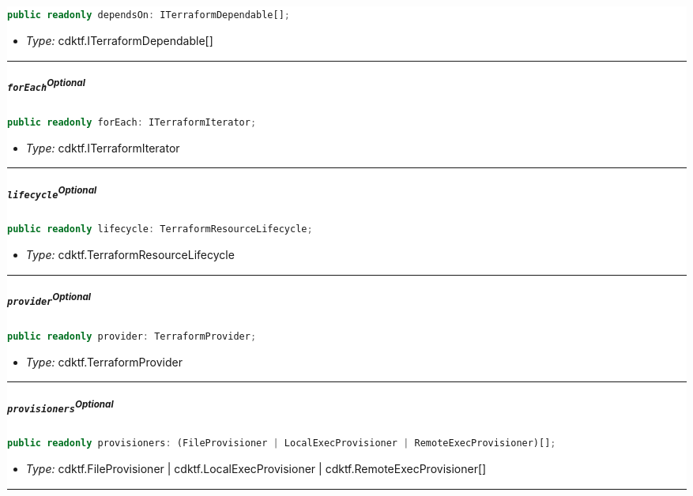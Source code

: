 ```typescript
public readonly dependsOn: ITerraformDependable[];
```

- *Type:* cdktf.ITerraformDependable[]

---

##### `forEach`<sup>Optional</sup> <a name="forEach" id="@cdktf/provider-opentelekomcloud.dataOpentelekomcloudDcsProductV1.DataOpentelekomcloudDcsProductV1Config.property.forEach"></a>

```typescript
public readonly forEach: ITerraformIterator;
```

- *Type:* cdktf.ITerraformIterator

---

##### `lifecycle`<sup>Optional</sup> <a name="lifecycle" id="@cdktf/provider-opentelekomcloud.dataOpentelekomcloudDcsProductV1.DataOpentelekomcloudDcsProductV1Config.property.lifecycle"></a>

```typescript
public readonly lifecycle: TerraformResourceLifecycle;
```

- *Type:* cdktf.TerraformResourceLifecycle

---

##### `provider`<sup>Optional</sup> <a name="provider" id="@cdktf/provider-opentelekomcloud.dataOpentelekomcloudDcsProductV1.DataOpentelekomcloudDcsProductV1Config.property.provider"></a>

```typescript
public readonly provider: TerraformProvider;
```

- *Type:* cdktf.TerraformProvider

---

##### `provisioners`<sup>Optional</sup> <a name="provisioners" id="@cdktf/provider-opentelekomcloud.dataOpentelekomcloudDcsProductV1.DataOpentelekomcloudDcsProductV1Config.property.provisioners"></a>

```typescript
public readonly provisioners: (FileProvisioner | LocalExecProvisioner | RemoteExecProvisioner)[];
```

- *Type:* cdktf.FileProvisioner | cdktf.LocalExecProvisioner | cdktf.RemoteExecProvisioner[]

---
